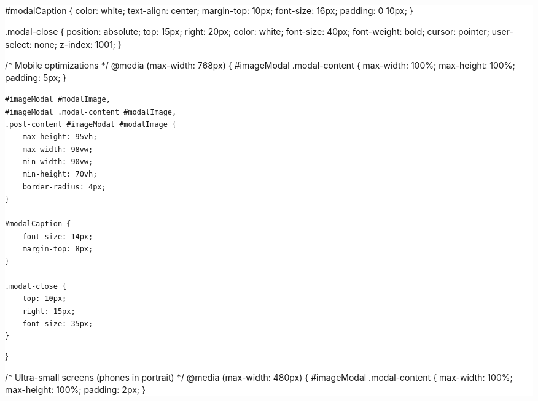 #modalCaption {
    color: white;
    text-align: center;
    margin-top: 10px;
    font-size: 16px;
    padding: 0 10px;
}

.modal-close {
    position: absolute;
    top: 15px;
    right: 20px;
    color: white;
    font-size: 40px;
    font-weight: bold;
    cursor: pointer;
    user-select: none;
    z-index: 1001;
}

/* Mobile optimizations */
@media (max-width: 768px) {
    #imageModal .modal-content {
        max-width: 100%;
        max-height: 100%;
        padding: 5px;
    }
    
    #imageModal #modalImage,
    #imageModal .modal-content #modalImage,
    .post-content #imageModal #modalImage {
        max-height: 95vh;
        max-width: 98vw;
        min-width: 90vw;
        min-height: 70vh;
        border-radius: 4px;
    }
    
    #modalCaption {
        font-size: 14px;
        margin-top: 8px;
    }
    
    .modal-close {
        top: 10px;
        right: 15px;
        font-size: 35px;
    }
}

/* Ultra-small screens (phones in portrait) */
@media (max-width: 480px) {
    #imageModal .modal-content {
        max-width: 100%;
        max-height: 100%;
        padding: 2px;
    }
    